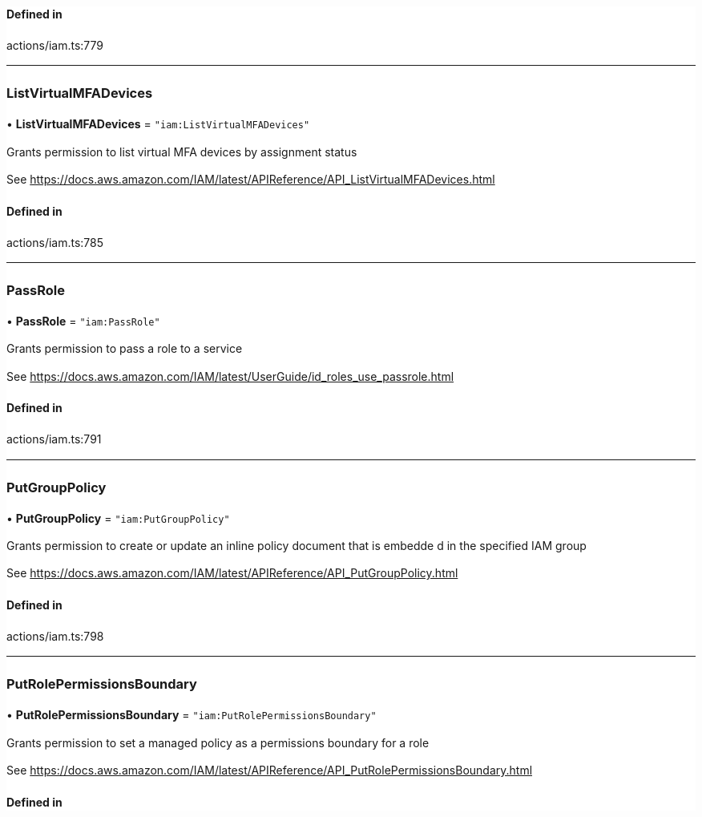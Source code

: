 #### Defined in

actions/iam.ts:779

___

### ListVirtualMFADevices

• **ListVirtualMFADevices** = ``"iam:ListVirtualMFADevices"``

Grants permission to list virtual MFA devices by assignment status

See https://docs.aws.amazon.com/IAM/latest/APIReference/API_ListVirtualMFADevices.html

#### Defined in

actions/iam.ts:785

___

### PassRole

• **PassRole** = ``"iam:PassRole"``

Grants permission to pass a role to a service

See https://docs.aws.amazon.com/IAM/latest/UserGuide/id_roles_use_passrole.html

#### Defined in

actions/iam.ts:791

___

### PutGroupPolicy

• **PutGroupPolicy** = ``"iam:PutGroupPolicy"``

Grants permission to create or update an inline policy document that is embedde
d in the specified IAM group

See https://docs.aws.amazon.com/IAM/latest/APIReference/API_PutGroupPolicy.html

#### Defined in

actions/iam.ts:798

___

### PutRolePermissionsBoundary

• **PutRolePermissionsBoundary** = ``"iam:PutRolePermissionsBoundary"``

Grants permission to set a managed policy as a permissions boundary for a role

See https://docs.aws.amazon.com/IAM/latest/APIReference/API_PutRolePermissionsBoundary.html

#### Defined in
